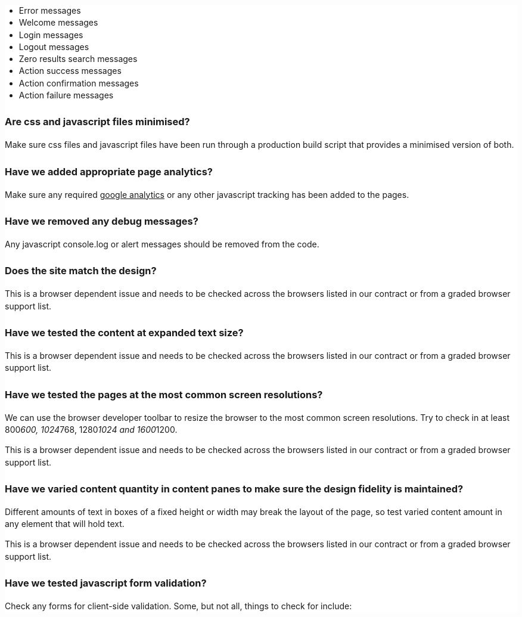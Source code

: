 *   Error messages
*   Welcome messages
*   Login messages
*   Logout messages
*   Zero results search messages
*   Action success messages
*   Action confirmation messages
*   Action failure messages

### Are css and javascript files minimised?

Make sure css files and javascript files have been run through a production build script that provides a minimised version of both.

### Have we added appropriate page analytics?

Make sure any required [google analytics](http://www.google.com/analytics/) or any other javascript tracking has been added to the pages.

### Have we removed any debug messages?

Any javascript console.log or alert messages should be removed from the code.

### Does the site match the design?

<span class="warning">This is a browser dependent issue and needs to be checked across the browsers listed in our contract or from a graded browser support list.</span>

### Have we tested the content at expanded text size?

<span class="warning">This is a browser dependent issue and needs to be checked across the browsers listed in our contract or from a graded browser support list.</span>

### Have we tested the pages at the most common screen resolutions?

We can use the browser developer toolbar to resize the browser to the most common screen resolutions. Try to check in at least 800*600, 1024*768, 1280*1024 and 1600*1200.

<span class="warning">This is a browser dependent issue and needs to be checked across the browsers listed in our contract or from a graded browser support list.</span>

### Have we varied content quantity in content panes to make sure the design fidelity is maintained?

Different amounts of text in boxes of a fixed height or width may break the layout of the page, so test varied content amount in any element that will hold text.

<span class="warning">This is a browser dependent issue and needs to be checked across the browsers listed in our contract or from a graded browser support list.</span>

### Have we tested javascript form validation?

Check any forms for client-side validation. Some, but not all, things to check for include:
